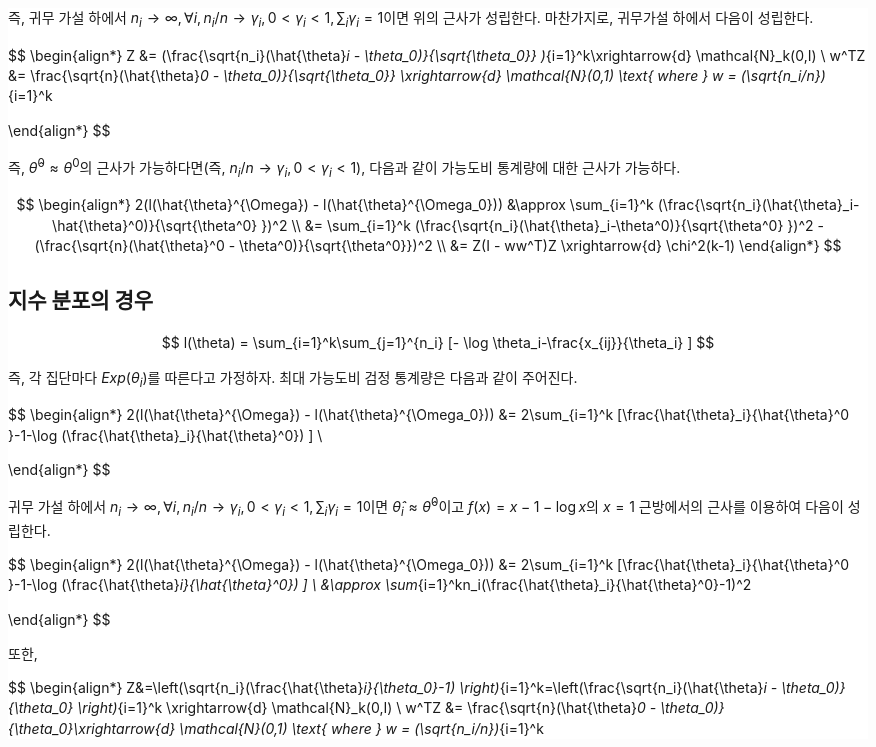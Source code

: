 


즉, 귀무 가설 하에서 $n_i \rightarrow \infty, \forall i, n_i/n \rightarrow \gamma_i, 0<\gamma_i<1, \sum_i\gamma_i=1$이면 위의 근사가 성립한다. 마찬가지로, 귀무가설 하에서 다음이 성립한다.


$$
 \begin{align*} Z &= (\frac{\sqrt{n_i}(\hat{\theta}_i - \theta_0)}{\sqrt{\theta_0}} )_{i=1}^k\xrightarrow{d} \mathcal{N}_k(0,I) \\ w^TZ &= \frac{\sqrt{n}(\hat{\theta}_0 - \theta_0)}{\sqrt{\theta_0}} \xrightarrow{d} \mathcal{N}(0,1) \text{ where } w = (\sqrt{n_i/n})_{i=1}^k

\end{align*}
$$




즉,  $\hat{\theta}^0\approx \theta^0$의 근사가 가능하다면(즉, $n_i/n \rightarrow \gamma_i, 0<\gamma_i<1)$, 다음과 같이 가능도비 통계량에 대한 근사가 가능하다.


$$
\begin{align*} 2(l(\hat{\theta}^{\Omega}) - l(\hat{\theta}^{\Omega_0})) &\approx \sum_{i=1}^k (\frac{\sqrt{n_i}(\hat{\theta}_i-\hat{\theta}^0)}{\sqrt{\theta^0} })^2 \\ &= \sum_{i=1}^k (\frac{\sqrt{n_i}(\hat{\theta}_i-\theta^0)}{\sqrt{\theta^0} })^2 - (\frac{\sqrt{n}(\hat{\theta}^0 - \theta^0)}{\sqrt{\theta^0}})^2 \\ &= Z(I - ww^T)Z \xrightarrow{d} \chi^2(k-1) \end{align*}
$$




## 지수 분포의 경우

$$ l(\theta) = \sum_{i=1}^k\sum_{j=1}^{n_i} [- \log \theta_i-\frac{x_{ij}}{\theta_i} ] $$

즉, 각 집단마다 $Exp(\theta_i)$를 따른다고 가정하자. 최대 가능도비 검정 통계량은 다음과 같이 주어진다.

$$ \begin{align*} 2(l(\hat{\theta}^{\Omega}) - l(\hat{\theta}^{\Omega_0})) &= 2\sum_{i=1}^k [\frac{\hat{\theta}_i}{\hat{\theta}^0 }-1-\log (\frac{\hat{\theta}_i}{\hat{\theta}^0}) ] \\

\end{align*} $$

귀무 가설 하에서 $n_i \rightarrow \infty, \forall i, n_i/n \rightarrow \gamma_i, 0<\gamma_i<1, \sum_i\gamma_i=1$이면 $\hat{\theta}_i \approx \hat{\theta}^0$이고 $f(x)=x-1-\log x$의 $x=1$ 근방에서의 근사를 이용하여 다음이 성립한다.


$$
\begin{align*} 2(l(\hat{\theta}^{\Omega}) - l(\hat{\theta}^{\Omega_0})) &= 2\sum_{i=1}^k [\frac{\hat{\theta}_i}{\hat{\theta}^0 }-1-\log (\frac{\hat{\theta}_i}{\hat{\theta}^0}) ] \\ &\approx \sum_{i=1}^kn_i(\frac{\hat{\theta}_i}{\hat{\theta}^0}-1)^2

\end{align*}
$$




또한,


$$
 \begin{align*} Z&=\left(\sqrt{n_i}(\frac{\hat{\theta}_i}{\theta_0}-1) \right)_{i=1}^k=\left(\frac{\sqrt{n_i}(\hat{\theta}_i - \theta_0)}{\theta_0} \right)_{i=1}^k \xrightarrow{d} \mathcal{N}_k(0,I) \\ w^TZ &= \frac{\sqrt{n}(\hat{\theta}_0 - \theta_0)}{\theta_0}\xrightarrow{d} \mathcal{N}(0,1) \text{ where } w = (\sqrt{n_i/n})_{i=1}^k
